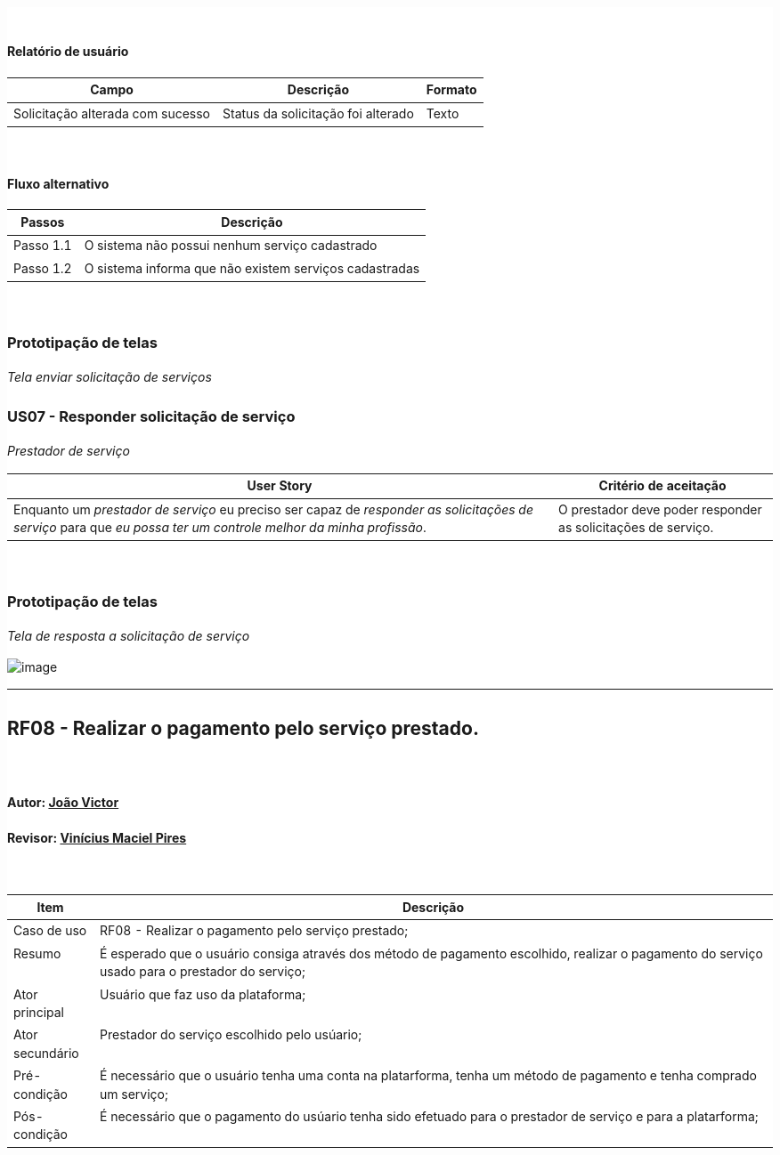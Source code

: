 <br/>

#### Relatório de usuário

| Campo      | Descrição  | Formato |
| ---------- | ---------- | ------- |
| Solicitação alterada com sucesso |   Status da solicitação foi alterado         |    Texto     |

<br/>

#### Fluxo alternativo
| Passos    | Descrição                                               |
| --------  | ------------------------------------------------------- |
| Passo 1.1 | O sistema não possui nenhum serviço cadastrado                   |
| Passo 1.2 | O sistema informa que não existem serviços cadastradas  |
<br />

### Prototipação de telas
*Tela enviar solicitação de serviços*


### US07 -  Responder solicitação de serviço

*Prestador de serviço*

| User Story | Critério de aceitação |
| --------- | --------------------- |
| Enquanto um *prestador de serviço* eu preciso ser capaz de *responder as solicitações de serviço* para que *eu possa ter um controle melhor da minha profissão*. | O prestador deve poder responder as solicitações de serviço. 

<br/>

### Prototipação de telas
*Tela de resposta a solicitação de serviço*

![image](https://github.com/ViniciusDevelopment/EngSoft-2023.2/assets/67427291/34839923-b3c8-4804-a978-036bc3c4b05f)


---

## RF08 - Realizar o pagamento pelo serviço prestado.

<br/>

#### Autor: [João Victor](https://github.com/joaovictorwg)

#### Revisor: [Vinícius Maciel Pires](https://github.com/ViniciusDevelopment/)

<br/>

|Item             | Descrição                                                                                                                                      |
| --------------- | ---------------------------------------------------------------------------------------------------------------------------------------------- |
| Caso de uso     | RF08 - Realizar o pagamento pelo serviço prestado;                                                                                             |
| Resumo          | É esperado que o usuário consiga através dos método de pagamento escolhido, realizar o pagamento do serviço usado para o prestador do serviço; |
| Ator principal  | Usuário que faz uso da plataforma;                                                                                                             |
| Ator secundário | Prestador do serviço escolhido pelo usúario;                                                                                                   |
| Pré-condição    | É necessário que o usuário tenha uma conta na platarforma, tenha um método de pagamento e tenha comprado um serviço;                           |
| Pós-condição    | É necessário que o pagamento do usúario tenha sido efetuado para o prestador de serviço e para a platarforma;                                  |
